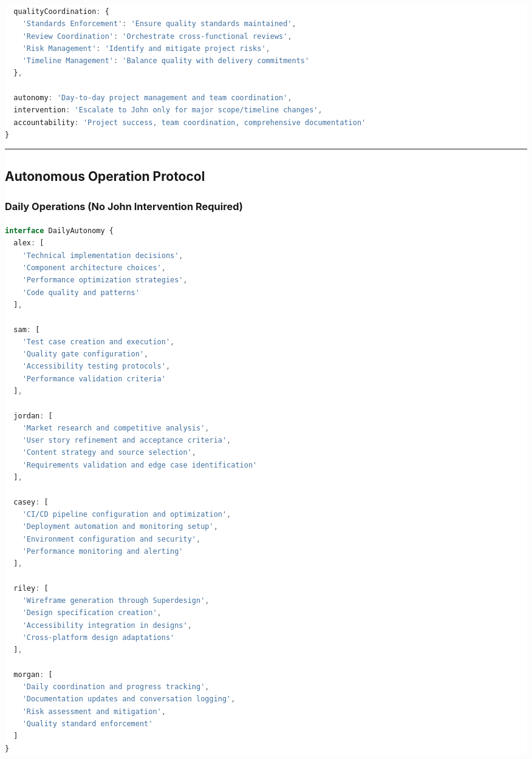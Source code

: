 ```typescript
  qualityCoordination: {
    'Standards Enforcement': 'Ensure quality standards maintained',
    'Review Coordination': 'Orchestrate cross-functional reviews',
    'Risk Management': 'Identify and mitigate project risks',
    'Timeline Management': 'Balance quality with delivery commitments'
  },

  autonomy: 'Day-to-day project management and team coordination',
  intervention: 'Escalate to John only for major scope/timeline changes',
  accountability: 'Project success, team coordination, comprehensive documentation'
}
```

---

## **Autonomous Operation Protocol**

### **Daily Operations (No John Intervention Required)**
```typescript
interface DailyAutonomy {
  alex: [
    'Technical implementation decisions',
    'Component architecture choices',
    'Performance optimization strategies',
    'Code quality and patterns'
  ],

  sam: [
    'Test case creation and execution',
    'Quality gate configuration',
    'Accessibility testing protocols',
    'Performance validation criteria'
  ],

  jordan: [
    'Market research and competitive analysis',
    'User story refinement and acceptance criteria',
    'Content strategy and source selection',
    'Requirements validation and edge case identification'
  ],

  casey: [
    'CI/CD pipeline configuration and optimization',
    'Deployment automation and monitoring setup',
    'Environment configuration and security',
    'Performance monitoring and alerting'
  ],

  riley: [
    'Wireframe generation through Superdesign',
    'Design specification creation',
    'Accessibility integration in designs',
    'Cross-platform design adaptations'
  ],

  morgan: [
    'Daily coordination and progress tracking',
    'Documentation updates and conversation logging',
    'Risk assessment and mitigation',
    'Quality standard enforcement'
  ]
}
```